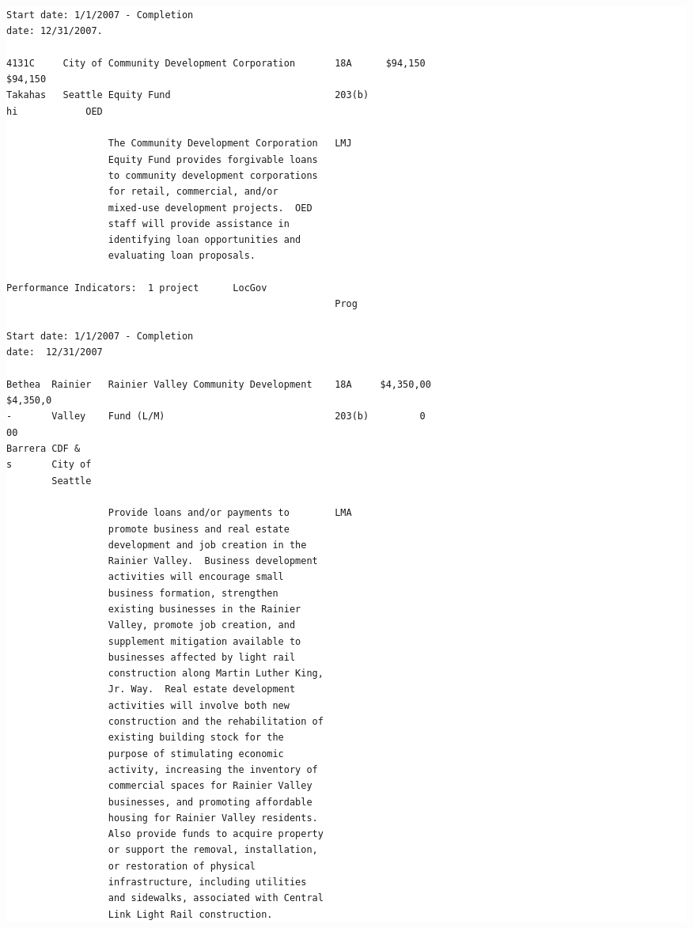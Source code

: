     Start date: 1/1/2007 - Completion  
    date: 12/31/2007.  
  
    4131C     City of Community Development Corporation       18A      $94,150  
    $94,150  
    Takahas   Seattle Equity Fund                             203(b)  
    hi            OED  
  
                      The Community Development Corporation   LMJ  
                      Equity Fund provides forgivable loans  
                      to community development corporations  
                      for retail, commercial, and/or  
                      mixed-use development projects.  OED  
                      staff will provide assistance in  
                      identifying loan opportunities and  
                      evaluating loan proposals.  
  
    Performance Indicators:  1 project      LocGov  
                                                              Prog  
  
    Start date: 1/1/2007 - Completion  
    date:  12/31/2007  
  
    Bethea  Rainier   Rainier Valley Community Development    18A     $4,350,00  
    $4,350,0  
    -       Valley    Fund (L/M)                              203(b)         0  
    00  
    Barrera CDF &  
    s       City of  
            Seattle  
  
                      Provide loans and/or payments to        LMA  
                      promote business and real estate  
                      development and job creation in the  
                      Rainier Valley.  Business development  
                      activities will encourage small  
                      business formation, strengthen  
                      existing businesses in the Rainier  
                      Valley, promote job creation, and  
                      supplement mitigation available to  
                      businesses affected by light rail  
                      construction along Martin Luther King,  
                      Jr. Way.  Real estate development  
                      activities will involve both new  
                      construction and the rehabilitation of  
                      existing building stock for the  
                      purpose of stimulating economic  
                      activity, increasing the inventory of  
                      commercial spaces for Rainier Valley  
                      businesses, and promoting affordable  
                      housing for Rainier Valley residents.  
                      Also provide funds to acquire property  
                      or support the removal, installation,  
                      or restoration of physical  
                      infrastructure, including utilities  
                      and sidewalks, associated with Central  
                      Link Light Rail construction.  
  